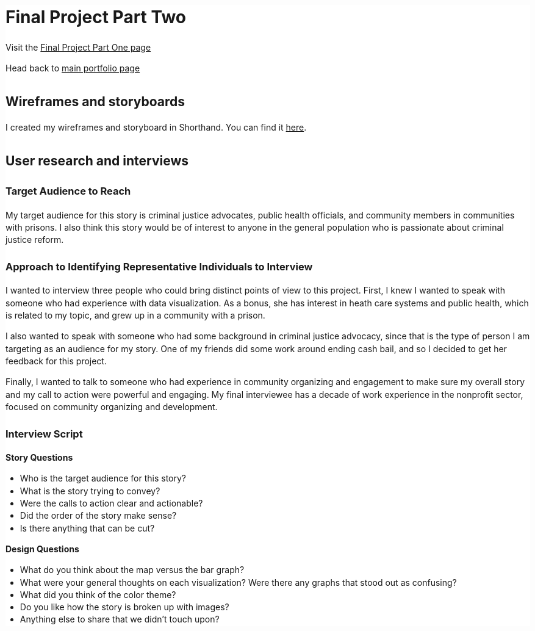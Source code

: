 # Final Project Part Two

Visit the [Final Project Part One page](https://lzak88.github.io/zakalik-portfolio/final-project-part-1.html)

Head back to [main portfolio page](https://lzak88.github.io/zakalik-portfolio/)

## Wireframes and storyboards
I created my wireframes and storyboard in Shorthand. You can find it [here](https://preview.shorthand.com/2ykRfyryoXzkcAr2).

## User research and interviews

### Target Audience to Reach
My target audience for this story is criminal justice advocates, public health officials, and community members in communities with prisons. I also think this story would be of interest to anyone in the general population who is passionate about criminal justice reform.

### Approach to Identifying Representative Individuals to Interview
I wanted to interview three people who could bring distinct points of view to this project. First, I knew I wanted to speak with someone who had experience with data visualization. As a bonus, she has interest in heath care systems and public health, which is related to my topic, and grew up in a community with a prison.

I also wanted to speak with someone who had some background in criminal justice advocacy, since that is the type of person I am targeting as an audience for my story. One of my friends did some work around ending cash bail, and so I decided to get her feedback for this project.

Finally, I wanted to talk to someone who had experience in community organizing and engagement to make sure my overall story and my call to action were powerful and engaging. My final interviewee has a decade of work experience in the nonprofit sector, focused on community organizing and development. 

### Interview Script
**Story Questions**
* Who is the target audience for this story?
* What is the story trying to convey?
* Were the calls to action clear and actionable?
* Did the order of the story make sense?
* Is there anything that can be cut?

**Design Questions**
* What do you think about the map versus the bar graph?
* What were your general thoughts on each visualization? Were there any graphs that stood out as confusing?
* What did you think of the color theme?
* Do you like how the story is broken up with images?
* Anything else to share that we didn’t touch upon?
